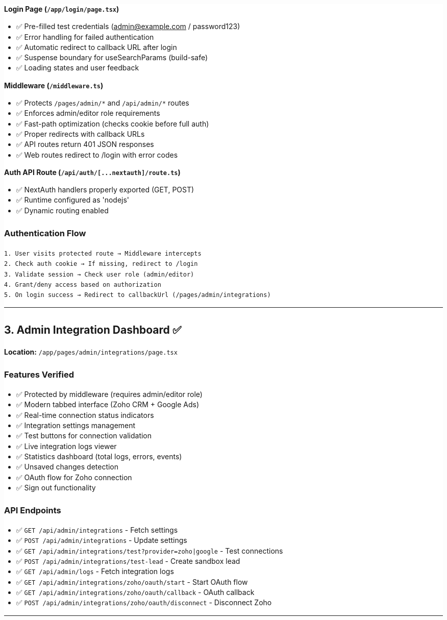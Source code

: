 **Login Page (`/app/login/page.tsx`)**
- ✅ Pre-filled test credentials (admin@example.com / password123)
- ✅ Error handling for failed authentication
- ✅ Automatic redirect to callback URL after login
- ✅ Suspense boundary for useSearchParams (build-safe)
- ✅ Loading states and user feedback

**Middleware (`/middleware.ts`)**
- ✅ Protects `/pages/admin/*` and `/api/admin/*` routes
- ✅ Enforces admin/editor role requirements
- ✅ Fast-path optimization (checks cookie before full auth)
- ✅ Proper redirects with callback URLs
- ✅ API routes return 401 JSON responses
- ✅ Web routes redirect to /login with error codes

**Auth API Route (`/api/auth/[...nextauth]/route.ts`)**
- ✅ NextAuth handlers properly exported (GET, POST)
- ✅ Runtime configured as 'nodejs'
- ✅ Dynamic routing enabled

### Authentication Flow
```
1. User visits protected route → Middleware intercepts
2. Check auth cookie → If missing, redirect to /login
3. Validate session → Check user role (admin/editor)
4. Grant/deny access based on authorization
5. On login success → Redirect to callbackUrl (/pages/admin/integrations)
```

---

## 3. Admin Integration Dashboard ✅

**Location:** `/app/pages/admin/integrations/page.tsx`

### Features Verified
- ✅ Protected by middleware (requires admin/editor role)
- ✅ Modern tabbed interface (Zoho CRM + Google Ads)
- ✅ Real-time connection status indicators
- ✅ Integration settings management
- ✅ Test buttons for connection validation
- ✅ Live integration logs viewer
- ✅ Statistics dashboard (total logs, errors, events)
- ✅ Unsaved changes detection
- ✅ OAuth flow for Zoho connection
- ✅ Sign out functionality

### API Endpoints
- ✅ `GET /api/admin/integrations` - Fetch settings
- ✅ `POST /api/admin/integrations` - Update settings
- ✅ `GET /api/admin/integrations/test?provider=zoho|google` - Test connections
- ✅ `POST /api/admin/integrations/test-lead` - Create sandbox lead
- ✅ `GET /api/admin/logs` - Fetch integration logs
- ✅ `GET /api/admin/integrations/zoho/oauth/start` - Start OAuth flow
- ✅ `GET /api/admin/integrations/zoho/oauth/callback` - OAuth callback
- ✅ `POST /api/admin/integrations/zoho/oauth/disconnect` - Disconnect Zoho

---
